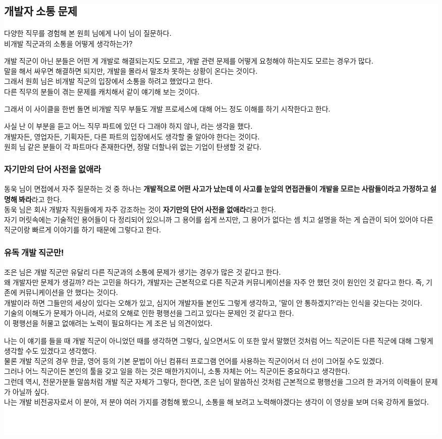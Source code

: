 ## 개발자 소통 문제  
다양한 직무를 경험해 본 원희 님에게 나이 님이 질문하다.  
비개발 직군과의 소통을 어떻게 생각하는가?  

개발 직군이 아닌 분들은 어떤 게 개발로 해결되는지도 모르고, 개발 관련 문제를 어떻게 요청해야 하는지도 모르는 경우가 많다.  
말을 해서 싸우면 해결하면 되지만, 개발을 몰라서 말조차 못하는 상황이 온다는 것이다.  
그래서 원희 님은 비개발 직군의 입장에서 소통을 하려고 했었다고 한다.  
다른 직무의 분들이 겪는 문제를 캐치해서 같이 얘기해 보는 것이다.  

그래서 이 사이클을 한번 돌면 비개발 직무 부들도 개발 프로세스에 대해 어느 정도 이해를 하기 시작한다고 한다.  

사실 난 이 부분을 듣고 어느 직무 파트에 있던 다 그래야 하지 않나, 라는 생각을 했다.  
개발자든, 영업자든, 기획자든, 다른 파트의 입장에서도 생각할 줄 알아야 한다는 것이다.  
원희 님 같은 분들이 각 파트마다 존재한다면, 정말 더할나위 없는 기업이 탄생할 것 같다.  

### 자기만의 단어 사전을 없애라  
동욱 님이 면접에서 자주 질문하는 것 중 하나는 **개발적으로 어떤 사고가 났는데 이 사고를 눈앞의 면접관들이 개발을 모르는 사람들이라고 가정하고 설명해 봐라**라고 한다.  
동욱 님은 회사 개발자 직원들에게 자주 강조하는 것이 **자기만의 단어 사전을 없애라**라고 한다.  
자기 머릿속에는 기술적인 용어들이 다 정리되어 있으니까 그 용어를 쉽게 쓰지만, 그 용어가 없다는 셈 치고 설명을 하는 게 습관이 되어 있어야 다른 직군이랑 빠르게 이야기를 하기 때문에 그렇다고 한다.  

### 유독 개발 직군만!
조은 님은 개발 직군만 유달리 다른 직군과의 소통에 문제가 생기는 경우가 많은 것 같다고 한다.  
왜 개발자만 문제가 생길까? 라는 고민을 하다가, 개발자는 근본적으로 다른 직군과 커뮤니케이션을 자주 안 했던 것이 원인인 것 같다고 한다. 즉, 기존에 커뮤니케이션을 안 했다는 것이다.  
개발이라 하면 그들만의 세상이 있다는 오해가 있고, 심지어 개발자들 본인도 그렇게 생각하고, '말이 안 통하겠지?'라는 인식을 갖는다는 것이다.  
기술의 이해도가 문제가 아니라, 서로의 오해로 인한 평행선을 그리고 있다는 문제인 것 같다고 한다.  
이 평행선을 허물고 없애려는 노력이 필요하다는 게 조은 님 의견이었다.  

나는 이 얘기를 들을 때 개발 직군이 아니었던 때를 생각하면 그렇다, 싶으면서도 이 또한 앞서 말했던 것처럼 어느 직군이든 다른 직군에 대해 그렇게 생각할 수도 있겠다고 생각했다.  
물론 개발 직군의 경우 한글, 영어 등의 기본 문법이 아닌 컴퓨터 프로그램 언어를 사용하는 직군이어서 더 선이 그어질 수도 있겠다.  
그러나 어느 직군이든 본인의 툴을 갖고 일을 하는 것은 매한가지이니, 소통 자체는 어느 직군이든 중요하다고 생각한다.  
그런데 역시, 전문가분들 말씀처럼 개발 직군 자체가 그렇다, 한다면, 조은 님이 말씀하신 것처럼 근본적으로 평행선을 그으려 한 과거의 이력들이 문제가 아닐까 싶다.  
나는 개발 비전공자로서 이 분야, 저 분야 여러 가지를 경험해 봤으니, 소통을 해 보려고 노력해야겠다는 생각이 이 영상을 보며 더욱 강하게 들었다.  



<br/>
<br/>